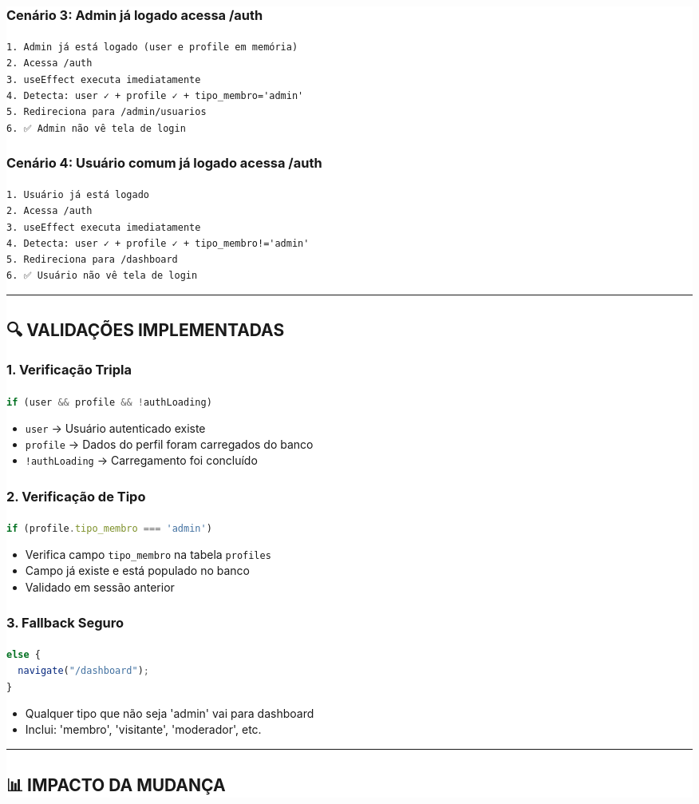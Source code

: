 ### Cenário 3: Admin já logado acessa /auth
```
1. Admin já está logado (user e profile em memória)
2. Acessa /auth
3. useEffect executa imediatamente
4. Detecta: user ✓ + profile ✓ + tipo_membro='admin'
5. Redireciona para /admin/usuarios
6. ✅ Admin não vê tela de login
```

### Cenário 4: Usuário comum já logado acessa /auth
```
1. Usuário já está logado
2. Acessa /auth
3. useEffect executa imediatamente
4. Detecta: user ✓ + profile ✓ + tipo_membro!='admin'
5. Redireciona para /dashboard
6. ✅ Usuário não vê tela de login
```

---

## 🔍 VALIDAÇÕES IMPLEMENTADAS

### 1. Verificação Tripla
```typescript
if (user && profile && !authLoading)
```
- `user` → Usuário autenticado existe
- `profile` → Dados do perfil foram carregados do banco
- `!authLoading` → Carregamento foi concluído

### 2. Verificação de Tipo
```typescript
if (profile.tipo_membro === 'admin')
```
- Verifica campo `tipo_membro` na tabela `profiles`
- Campo já existe e está populado no banco
- Validado em sessão anterior

### 3. Fallback Seguro
```typescript
else {
  navigate("/dashboard");
}
```
- Qualquer tipo que não seja 'admin' vai para dashboard
- Inclui: 'membro', 'visitante', 'moderador', etc.

---

## 📊 IMPACTO DA MUDANÇA
